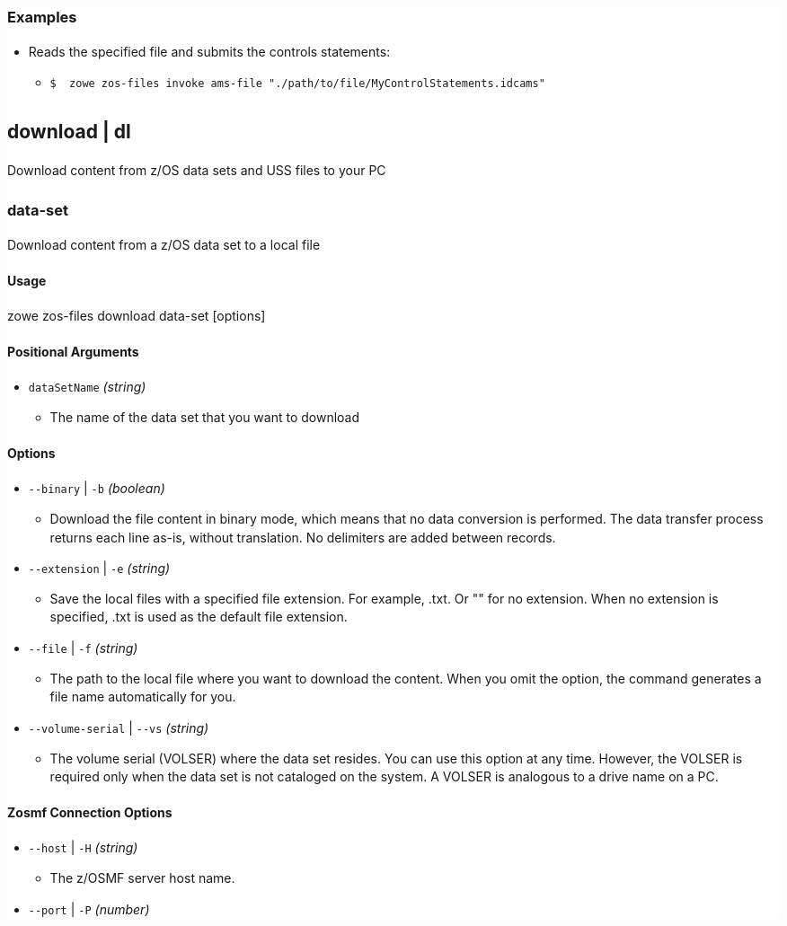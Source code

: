 ### Examples

*  Reads the specified file and submits the controls
statements:

      * `$  zowe zos-files invoke ams-file "./path/to/file/MyControlStatements.idcams"`

## download | dl<a name="module-download"></a>
Download content from z/OS data sets and USS files to your PC
### data-set<a name="command-data-set"></a>
Download content from a z/OS data set to a local file

#### Usage

   zowe zos-files download data-set <dataSetName> [options]

#### Positional Arguments

*   `dataSetName`		 *(string)*

	* The name of the data set that you want to download

#### Options

*   `--binary`  | `-b` *(boolean)*

	* Download the file content in binary mode, which means that no data
      conversion is performed\. The data transfer process returns each line
      as\-is, without translation\. No delimiters are added between records\.

*   `--extension`  | `-e` *(string)*

	* Save the local files with a specified file extension\. For example,
      \.txt\. Or "" for no extension\. When no extension is specified, \.txt
      is used as the default file extension\.

*   `--file`  | `-f` *(string)*

	* The path to the local file where you want to download the content\. When
      you omit the option, the command generates a file name automatically for
      you\.

*   `--volume-serial`  | `--vs` *(string)*

	* The volume serial (VOLSER) where the data set resides\. You can use this
      option at any time\. However, the VOLSER is required only when the data
      set is not cataloged on the system\. A VOLSER is analogous to a drive
      name on a PC\.

#### Zosmf Connection Options

*   `--host`  | `-H` *(string)*

	* The z/OSMF server host name\.

*   `--port`  | `-P` *(number)*
